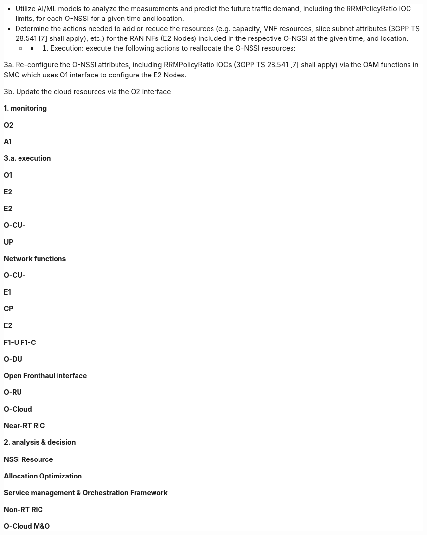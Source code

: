 * Utilize AI/ML models to analyze the measurements and predict the future traffic demand, including the RRMPolicyRatio IOC limits, for each O-NSSI for a given time and location.
* Determine the actions needed to add or reduce the resources (e.g. capacity, VNF resources, slice subnet attributes (3GPP TS 28.541 [7] shall apply), etc.) for the RAN NFs (E2 Nodes) included in the respective O-NSSI at the given time, and location.
  + - 1. Execution: execute the following actions to reallocate the O-NSSI resources:

3a. Re-configure the O-NSSI attributes, including RRMPolicyRatio IOCs (3GPP TS 28.541 [7] shall apply) via the OAM functions in SMO which uses O1 interface to configure the E2 Nodes.

3b. Update the cloud resources via the O2 interface

**1. monitoring**

**O2**

**A1**

**3.a. execution**

**O1**

**E2**

**E2**

**O-CU-**

**UP**

**Network functions**

**O-CU-**

**E1**

**CP**

**E2**

**F1-U F1-C**

**O-DU**

**Open Fronthaul interface**

**O-RU**

**O-Cloud**

**Near-RT RIC**

**2. analysis & decision**

**NSSI Resource**

**Allocation Optimization**

**Service management & Orchestration Framework**

**Non-RT RIC**

**O-Cloud M&O**
